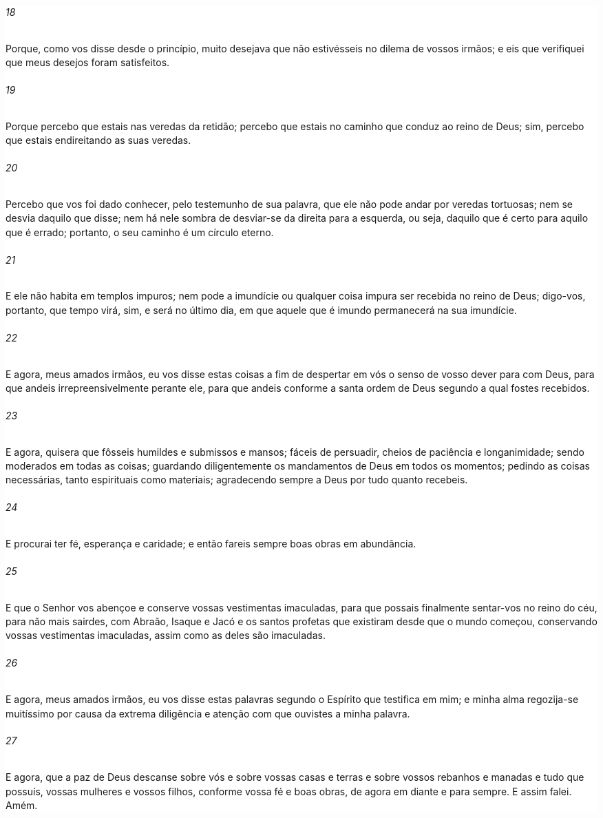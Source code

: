 ###### 18 
Porque, como vos disse desde o princípio, muito desejava que não estivésseis no dilema de vossos irmãos; e eis que verifiquei que meus desejos foram satisfeitos.

###### 19 
Porque percebo que estais nas veredas da retidão; percebo que estais no caminho que conduz ao reino de Deus; sim, percebo que estais endireitando as suas veredas.

###### 20 
Percebo que vos foi dado conhecer, pelo testemunho de sua palavra, que ele não pode andar por veredas tortuosas; nem se desvia daquilo que disse; nem há nele sombra de desviar-se da direita para a esquerda, ou seja, daquilo que é certo para aquilo que é errado; portanto, o seu caminho é um círculo eterno.

###### 21 
E ele não habita em templos impuros; nem pode a imundície ou qualquer coisa impura ser recebida no reino de Deus; digo-vos, portanto, que tempo virá, sim, e será no último dia, em que aquele que é imundo permanecerá na sua imundície.

###### 22 
E agora, meus amados irmãos, eu vos disse estas coisas a fim de despertar em vós o senso de vosso dever para com Deus, para que andeis irrepreensivelmente perante ele, para que andeis conforme a santa ordem de Deus segundo a qual fostes recebidos.

###### 23 
E agora, quisera que fôsseis humildes e submissos e mansos; fáceis de persuadir, cheios de paciência e longanimidade; sendo moderados em todas as coisas; guardando diligentemente os mandamentos de Deus em todos os momentos; pedindo as coisas necessárias, tanto espirituais como materiais; agradecendo sempre a Deus por tudo quanto recebeis.

###### 24 
E procurai ter fé, esperança e caridade; e então fareis sempre boas obras em abundância.

###### 25 
E que o Senhor vos abençoe e conserve vossas vestimentas imaculadas, para que possais finalmente sentar-vos no reino do céu, para não mais sairdes, com Abraão, Isaque e Jacó e os santos profetas que existiram desde que o mundo começou, conservando vossas vestimentas imaculadas, assim como as deles são imaculadas.

###### 26 
E agora, meus amados irmãos, eu vos disse estas palavras segundo o Espírito que testifica em mim; e minha alma regozija-se muitíssimo por causa da extrema diligência e atenção com que ouvistes a minha palavra.

###### 27 
E agora, que a paz de Deus descanse sobre vós e sobre vossas casas e terras e sobre vossos rebanhos e manadas e tudo que possuís, vossas mulheres e vossos filhos, conforme vossa fé e boas obras, de agora em diante e para sempre. E assim falei. Amém.

